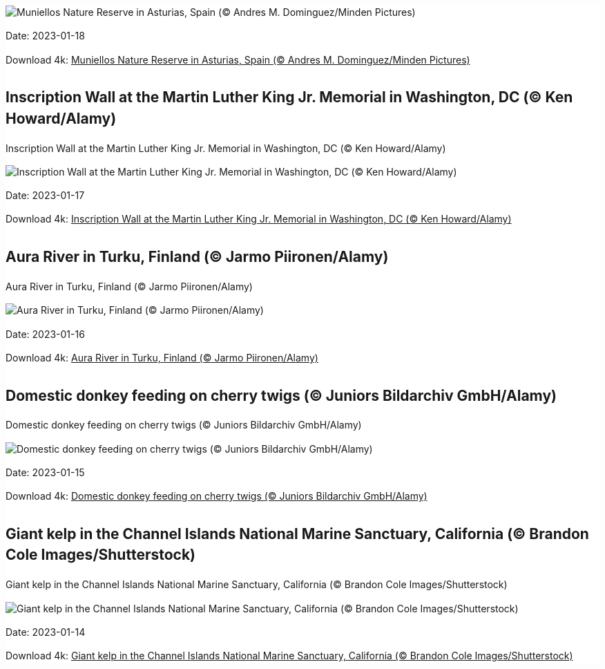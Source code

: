 ![Muniellos Nature Reserve in Asturias, Spain (© Andres M. Dominguez/Minden Pictures)](https://bing.com/th?id=OHR.SessileOaks_EN-US1487454928_UHD.jpg&w=1024&h=576)

Date: 2023-01-18

Download 4k: [Muniellos Nature Reserve in Asturias, Spain (© Andres M. Dominguez/Minden Pictures)](https://bing.com/th?id=OHR.SessileOaks_EN-US1487454928_UHD.jpg)

## Inscription Wall at the Martin Luther King Jr. Memorial in Washington, DC (© Ken Howard/Alamy)

Inscription Wall at the Martin Luther King Jr. Memorial in Washington, DC (© Ken Howard/Alamy)

![Inscription Wall at the Martin Luther King Jr. Memorial in Washington, DC (© Ken Howard/Alamy)](https://bing.com/th?id=OHR.InscriptionWall_EN-US1392173431_UHD.jpg&w=1024&h=576)

Date: 2023-01-17

Download 4k: [Inscription Wall at the Martin Luther King Jr. Memorial in Washington, DC (© Ken Howard/Alamy)](https://bing.com/th?id=OHR.InscriptionWall_EN-US1392173431_UHD.jpg)

## Aura River in Turku, Finland (© Jarmo Piironen/Alamy)

Aura River in Turku, Finland (© Jarmo Piironen/Alamy)

![Aura River in Turku, Finland (© Jarmo Piironen/Alamy)](https://bing.com/th?id=OHR.Turku_EN-US1258814703_UHD.jpg&w=1024&h=576)

Date: 2023-01-16

Download 4k: [Aura River in Turku, Finland (© Jarmo Piironen/Alamy)](https://bing.com/th?id=OHR.Turku_EN-US1258814703_UHD.jpg)

## Domestic donkey feeding on cherry twigs (© Juniors Bildarchiv GmbH/Alamy)

Domestic donkey feeding on cherry twigs (© Juniors Bildarchiv GmbH/Alamy)

![Domestic donkey feeding on cherry twigs (© Juniors Bildarchiv GmbH/Alamy)](https://bing.com/th?id=OHR.DonkeyFeast_EN-US1153850805_UHD.jpg&w=1024&h=576)

Date: 2023-01-15

Download 4k: [Domestic donkey feeding on cherry twigs (© Juniors Bildarchiv GmbH/Alamy)](https://bing.com/th?id=OHR.DonkeyFeast_EN-US1153850805_UHD.jpg)

## Giant kelp in the Channel Islands National Marine Sanctuary, California (© Brandon Cole Images/Shutterstock)

Giant kelp in the Channel Islands National Marine Sanctuary, California (© Brandon Cole Images/Shutterstock)

![Giant kelp in the Channel Islands National Marine Sanctuary, California (© Brandon Cole Images/Shutterstock)](https://bing.com/th?id=OHR.Pneumatocysts_EN-US1065729036_UHD.jpg&w=1024&h=576)

Date: 2023-01-14

Download 4k: [Giant kelp in the Channel Islands National Marine Sanctuary, California (© Brandon Cole Images/Shutterstock)](https://bing.com/th?id=OHR.Pneumatocysts_EN-US1065729036_UHD.jpg)
